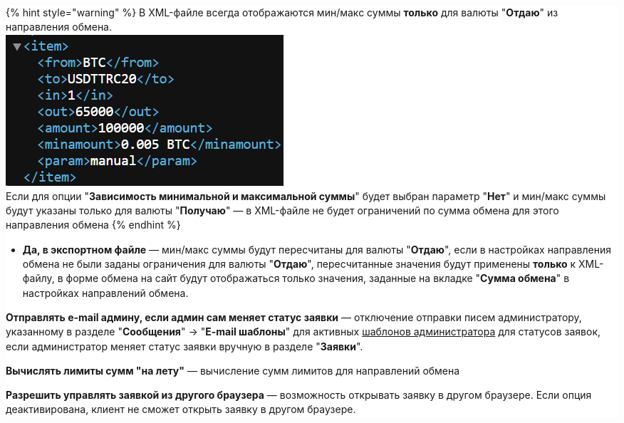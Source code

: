 {% hint style="warning" %}
В XML-файле всегда отображаются мин/макс суммы **только** для валюты "**Отдаю**" из направления обмена. \
![](<../../.gitbook/assets/image (1864).png>)\
Если для опции "**Зависимость минимальной и максимальной суммы**" будет выбран параметр "**Нет**" и мин/макс суммы будут указаны только для валюты "**Получаю**" — в XML-файле не будет ограничений по сумма обмена для этого направления обмена
{% endhint %}

* **Да, в экспортном файле** — мин/макс суммы будут пересчитаны для валюты "**Отдаю**", если в настройках направления обмена не были заданы ограничения для валюты "**Отдаю**", пересчитанные значения будут применены **только** к XML-файлу, в форме обмена на сайт будут отображаться только значения, заданные на вкладке "**Сумма обмена**" в настройках направлений обмена.

**Отправлять e-mail админу, если админ сам меняет статус заявки** — отключение отправки писем администратору, указанному в разделе "**Сообщения**" -> "**E-mail шаблоны**" для активных [шаблонов администратора](https://premium.gitbook.io/main/osnovnye-nastroiki/uvedomleniya-administratoram-i-klientam/uvedomleniya-po-e-mail#nastroika-shablonov-pisem) для статусов заявок, если администратор меняет статус заявки вручную в разделе "**Заявки**".

**Вычислять лимиты сумм "на лету"** — вычисление сумм лимитов для направлений обмена

**Разрешить управлять заявкой из другого браузера** — возможность открывать заявку в другом браузере. Если опция деактивирована, клиент не сможет открыть заявку в другом браузере.
